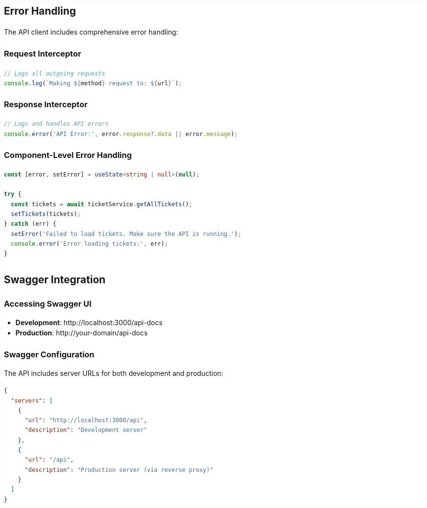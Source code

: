 ## Error Handling

The API client includes comprehensive error handling:

### Request Interceptor
```typescript
// Logs all outgoing requests
console.log(`Making ${method} request to: ${url}`);
```

### Response Interceptor
```typescript
// Logs and handles API errors
console.error('API Error:', error.response?.data || error.message);
```

### Component-Level Error Handling
```typescript
const [error, setError] = useState<string | null>(null);

try {
  const tickets = await ticketService.getAllTickets();
  setTickets(tickets);
} catch (err) {
  setError('Failed to load tickets. Make sure the API is running.');
  console.error('Error loading tickets:', err);
}
```

## Swagger Integration

### Accessing Swagger UI

- **Development**: http://localhost:3000/api-docs
- **Production**: http://your-domain/api-docs

### Swagger Configuration

The API includes server URLs for both development and production:

```json
{
  "servers": [
    {
      "url": "http://localhost:3000/api",
      "description": "Development server"
    },
    {
      "url": "/api",
      "description": "Production server (via reverse proxy)"
    }
  ]
}
```
